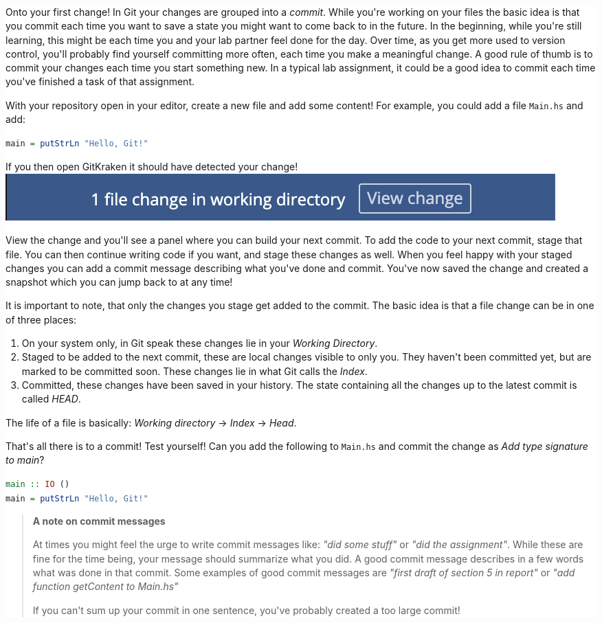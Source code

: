 Onto your first change! In Git your changes are grouped into a _commit_. While
you're working on your files the basic idea is that you commit each time you
want to save a state you might want to come back to in the future. In the
beginning, while you're still learning, this might be each time you and your lab
partner feel done for the day. Over time, as you get more used to version
control, you'll probably find yourself committing more often, each time you make
a meaningful change. A good rule of thumb is to commit your changes each time
you start something new. In a typical lab assignment, it could be a good idea to
commit each time you've finished a task of that assignment.

With your repository open in your editor, create a new file and add some
content! For example, you could add a file `Main.hs` and add:

```haskell
main = putStrLn "Hello, Git!"
```

If you then open GitKraken it should have detected your change!
![A message showing a detected change](../Assets/ChangeInWorkingDirectory.png)

View the change and you'll see a panel where you can build your next commit. To
add the code to your next commit, stage that file. You can then continue writing
code if you want, and stage these changes as well. When you feel happy with your
staged changes you can add a commit message describing what you've done and
commit. You've now saved the change and created a snapshot which you can jump
back to at any time!

It is important to note, that only the changes you stage get added to the
commit. The basic idea is that a file change can be in one of three places:

1. On your system only, in Git speak these changes lie in your _Working Directory_.
2. Staged to be added to the next commit, these are local changes visible to
   only you. They haven't been committed yet, but are marked to be committed
   soon. These changes lie in what Git calls the _Index_.
3. Committed, these changes have been saved in your history. The state
   containing all the changes up to the latest commit is called _HEAD_.

The life of a file is basically: _Working directory_ → _Index_ → _Head_.

That's all there is to a commit! Test yourself! Can you add the following to
`Main.hs` and commit the change as _Add type signature to main_?

```haskell
main :: IO ()
main = putStrLn "Hello, Git!"
```

> **A note on commit messages**
>
> At times you might feel the urge to write commit messages like: _"did some
> stuff"_ or _"did the assignment"_. While these are fine for the time being,
> your message should summarize what you did. A good commit message describes in
> a few words what was done in that commit. Some examples of good commit
> messages are _"first draft of section 5 in report"_ or _"add function
> getContent to Main.hs"_
>
> If you can't sum up your commit in one sentence, you've probably created a too
> large commit!
